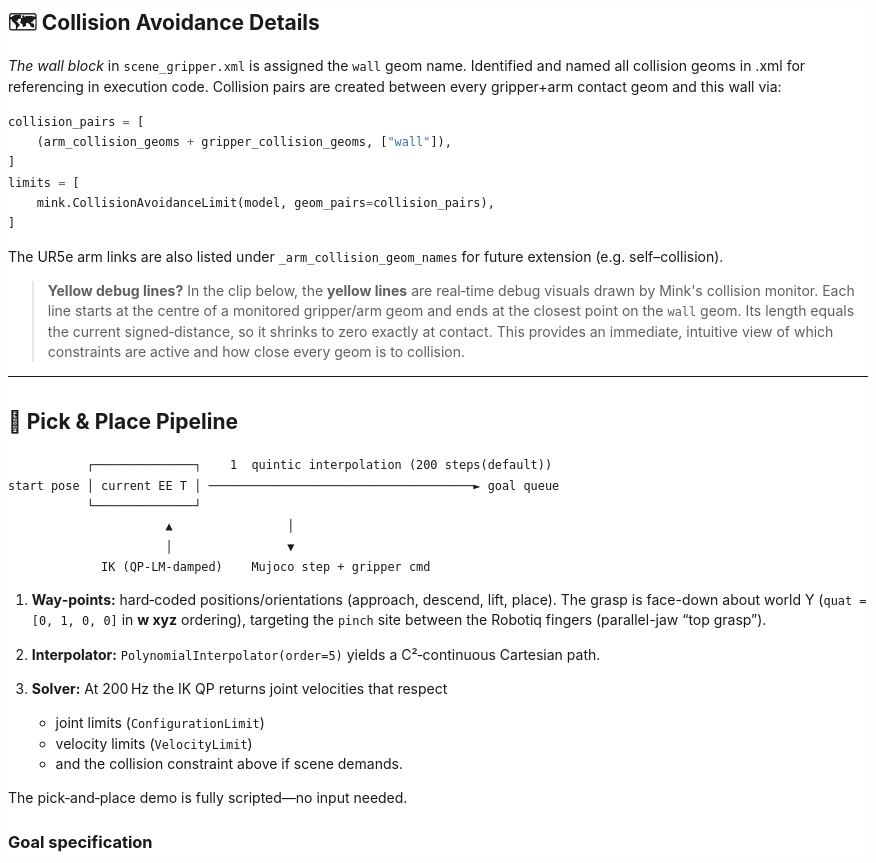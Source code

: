 ## 🗺️ Collision Avoidance Details

*The wall block* in `scene_gripper.xml` is assigned the `wall` geom name.
Identified and named all collision geoms in .xml for referencing in execution code.
Collision pairs are created between every gripper+arm contact geom and this wall via:

```python
collision_pairs = [
    (arm_collision_geoms + gripper_collision_geoms, ["wall"]),
]
limits = [
    mink.CollisionAvoidanceLimit(model, geom_pairs=collision_pairs),
]
```

The UR5e arm links are also listed under `_arm_collision_geom_names` for future extension (e.g. self–collision).

<video src="media/s_collision_viz.mp4" controls loop muted width="480"></video>

> **Yellow debug lines?**  In the clip below, the **yellow lines** are real‑time debug visuals drawn by Mink's collision monitor.  Each line starts at the centre of a monitored gripper/arm geom and ends at the closest point on the `wall` geom.  Its length equals the current signed‑distance, so it shrinks to zero exactly at contact.  This provides an immediate, intuitive view of which constraints are active and how close every geom is to collision.

---

## 🤖 Pick & Place Pipeline

```
           ┌──────────────┐    1  quintic interpolation (200 steps(default))
start pose │ current EE T │ ─────────────────────────────────────► goal queue
           └──────────────┘
                      ▲                │
                      │                ▼
             IK (QP‑LM‑damped)    Mujoco step + gripper cmd
```

1. **Way‑points:** hard‑coded positions/orientations (approach, descend, lift, place). The grasp is face-down about world Y (`quat = [0, 1, 0, 0]` in **w xyz** ordering), targeting the `pinch` site between the Robotiq fingers (parallel-jaw “top grasp”).
2. **Interpolator:** `PolynomialInterpolator(order=5)` yields a C²‑continuous Cartesian path.
3. **Solver:** At 200 Hz the IK QP returns joint velocities that respect

   * joint limits (`ConfigurationLimit`)
   * velocity limits (`VelocityLimit`)
   * and the collision constraint above if scene demands.

<video src="media/s_interpolation.mp4" controls loop muted width="480"></video>

The pick‑and‑place demo is fully scripted—no input needed.


### Goal specification
